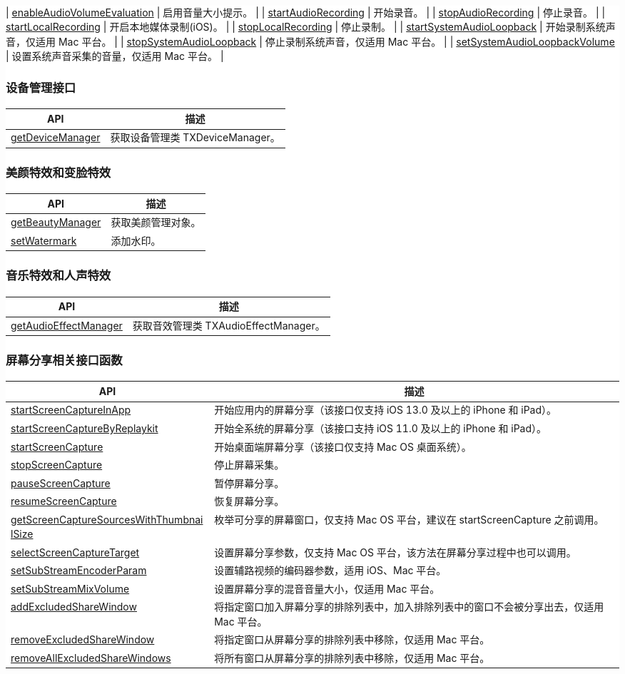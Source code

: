 | [enableAudioVolumeEvaluation](https://liteav.sdk.qcloud.com/doc/api/zh-cn/group__TRTCCloud__ios.html#a57d48cb0dbd7705486453b46e30e3fea) | 启用音量大小提示。 |
| [startAudioRecording](https://liteav.sdk.qcloud.com/doc/api/zh-cn/group__TRTCCloud__ios.html#a9eadd65cef0ac6b9c04ddfd7265afb01) | 开始录音。 |
| [stopAudioRecording](https://liteav.sdk.qcloud.com/doc/api/zh-cn/group__TRTCCloud__ios.html#ac8c12476bbcf3d691060954fcdb6ebe6) | 停止录音。 |
| [startLocalRecording](https://liteav.sdk.qcloud.com/doc/api/zh-cn/group__TRTCCloud__ios.html#a5075d55a6fc31895eedd5b23a1b8826b) | 开启本地媒体录制(iOS)。 |
| [stopLocalRecording](https://liteav.sdk.qcloud.com/doc/api/zh-cn/group__TRTCCloud__ios.html#affae72630393980fee79c21f2d20f602) | 停止录制。 |
| [startSystemAudioLoopback](https://liteav.sdk.qcloud.com/doc/api/zh-cn/group__TRTCCloud__ios.html#a2979e32c019708dcc9209bb6d2db9486) | 开始录制系统声音，仅适用 Mac 平台。 |
| [stopSystemAudioLoopback](https://liteav.sdk.qcloud.com/doc/api/zh-cn/group__TRTCCloud__ios.html#adef486f26a2c7d74a8cccb537367e66a) | 停止录制系统声音，仅适用 Mac 平台。 |
| [setSystemAudioLoopbackVolume](https://liteav.sdk.qcloud.com/doc/api/zh-cn/group__TRTCCloud__ios.html#afc45226807d84673bab78b21d1be54ae) | 设置系统声音采集的音量，仅适用 Mac 平台。 |


### 设备管理接口

| API | 描述 |
|-----|-----|
| [getDeviceManager](https://liteav.sdk.qcloud.com/doc/api/zh-cn/group__TRTCCloud__ios.html#a950f3f1c949def9e1e470f467db7b27a) | 获取设备管理类 TXDeviceManager。 |


### 美颜特效和变脸特效

| API | 描述 |
|-----|-----|
| [getBeautyManager](https://liteav.sdk.qcloud.com/doc/api/zh-cn/group__TRTCCloud__ios.html#a4fb05ae6b5face276ace62558731280a) | 获取美颜管理对象。 |
| [setWatermark](https://liteav.sdk.qcloud.com/doc/api/zh-cn/group__TRTCCloud__ios.html#ad0bedbddf415d26cff8242d5842a0908) | 添加水印。 |


### 音乐特效和人声特效

| API | 描述 |
|-----|-----|
| [getAudioEffectManager](https://liteav.sdk.qcloud.com/doc/api/zh-cn/group__TRTCCloud__ios.html#af962213fefe6988a08820ac9af00df66) | 获取音效管理类 TXAudioEffectManager。 |


### 屏幕分享相关接口函数

| API | 描述 |
|-----|-----|
| [startScreenCaptureInApp](https://liteav.sdk.qcloud.com/doc/api/zh-cn/group__TRTCCloud__ios.html#a16d30ca3f89863da2581ff3872bf31f0) | 开始应用内的屏幕分享（该接口仅支持 iOS 13.0 及以上的 iPhone 和 iPad）。 |
| [startScreenCaptureByReplaykit](https://liteav.sdk.qcloud.com/doc/api/zh-cn/group__TRTCCloud__ios.html#a12414559fc82b18e671262c4da37b171) | 开始全系统的屏幕分享（该接口支持 iOS 11.0 及以上的 iPhone 和 iPad）。 |
| [startScreenCapture](https://liteav.sdk.qcloud.com/doc/api/zh-cn/group__TRTCCloud__ios.html#a9a4b3b61c39c1c65e3426b35b0ace95f) | 开始桌面端屏幕分享（该接口仅支持 Mac OS 桌面系统）。 |
| [stopScreenCapture](https://liteav.sdk.qcloud.com/doc/api/zh-cn/group__TRTCCloud__ios.html#aa8ea0235691fc9cde0a64833249230bb) | 停止屏幕采集。 |
| [pauseScreenCapture](https://liteav.sdk.qcloud.com/doc/api/zh-cn/group__TRTCCloud__ios.html#a6f536bcc3df21b38885809d840698280) | 暂停屏幕分享。 |
| [resumeScreenCapture](https://liteav.sdk.qcloud.com/doc/api/zh-cn/group__TRTCCloud__ios.html#af257a8fb6969fe908ca68a039e6dba15) | 恢复屏幕分享。 |
| [getScreenCaptureSourcesWithThumbnailSize](https://liteav.sdk.qcloud.com/doc/api/zh-cn/group__TRTCCloud__ios.html#aa8e5286e1035b64b7d2bf8fadd721123) | 枚举可分享的屏幕窗口，仅支持 Mac OS 平台，建议在 startScreenCapture 之前调用。 |
| [selectScreenCaptureTarget](https://liteav.sdk.qcloud.com/doc/api/zh-cn/group__TRTCCloud__ios.html#a01ead6fb3106ea266caa922f5901bf18) | 设置屏幕分享参数，仅支持 Mac OS 平台，该方法在屏幕分享过程中也可以调用。 |
| [setSubStreamEncoderParam](https://liteav.sdk.qcloud.com/doc/api/zh-cn/group__TRTCCloud__ios.html#abc0f3cd5c320d0e65163bd07c3c0a735) | 设置辅路视频的编码器参数，适用 iOS、Mac 平台。 |
| [setSubStreamMixVolume](https://liteav.sdk.qcloud.com/doc/api/zh-cn/group__TRTCCloud__ios.html#a18d3fb6535c9884784c5ad5f8dfd0b12) | 设置屏幕分享的混音音量大小，仅适用 Mac 平台。 |
| [addExcludedShareWindow](https://liteav.sdk.qcloud.com/doc/api/zh-cn/group__TRTCCloud__ios.html#aa567171999b17a7f5655213b193415a7) | 将指定窗口加入屏幕分享的排除列表中，加入排除列表中的窗口不会被分享出去，仅适用 Mac 平台。 |
| [removeExcludedShareWindow](https://liteav.sdk.qcloud.com/doc/api/zh-cn/group__TRTCCloud__ios.html#a95b1f3fbc6ff755f67f7e9b86240ea5f) | 将指定窗口从屏幕分享的排除列表中移除，仅适用 Mac 平台。 |
| [removeAllExcludedShareWindows](https://liteav.sdk.qcloud.com/doc/api/zh-cn/group__TRTCCloud__ios.html#ab2b6a778a528d58e2a42c9adfc7684f2) | 将所有窗口从屏幕分享的排除列表中移除，仅适用 Mac 平台。 |
